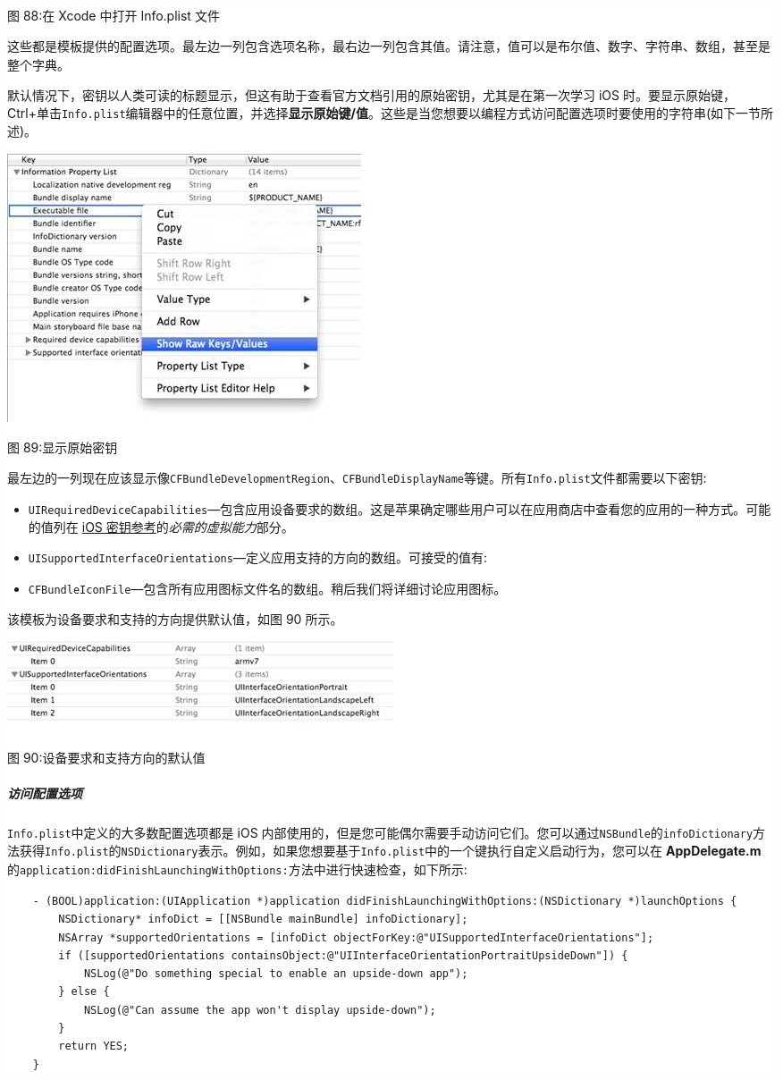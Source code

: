 图 88:在 Xcode 中打开 Info.plist 文件

这些都是模板提供的配置选项。最左边一列包含选项名称，最右边一列包含其值。请注意，值可以是布尔值、数字、字符串、数组，甚至是整个字典。

默认情况下，密钥以人类可读的标题显示，但这有助于查看官方文档引用的原始密钥，尤其是在第一次学习 iOS 时。要显示原始键，Ctrl+单击`Info.plist`编辑器中的任意位置，并选择**显示原始键/值**。这些是当您想要以编程方式访问配置选项时要使用的字符串(如下一节所述)。

![](img/image089.jpg)

图 89:显示原始密钥

最左边的一列现在应该显示像`CFBundleDevelopmentRegion`、`CFBundleDisplayName`等键。所有`Info.plist`文件都需要以下密钥:

*   `UIRequiredDeviceCapabilities`—包含应用设备要求的数组。这是苹果确定哪些用户可以在应用商店中查看您的应用的一种方式。可能的值列在 [iOS 密钥参考](http://developer.apple.com/library/ios/#documentation/general/Reference/InfoPlistKeyReference/Articles/iPhoneOSKeys.html)的*必需的虚拟能力*部分。
*   `UISupportedInterfaceOrientations`—定义应用支持的方向的数组。可接受的值有:

*   `CFBundleIconFile`—包含所有应用图标文件名的数组。稍后我们将详细讨论应用图标。

该模板为设备要求和支持的方向提供默认值，如图 90 所示。

![](img/image090.jpg)

图 90:设备要求和支持方向的默认值

##### 访问配置选项

`Info.plist`中定义的大多数配置选项都是 iOS 内部使用的，但是您可能偶尔需要手动访问它们。您可以通过`NSBundle`的`infoDictionary`方法获得`Info.plist`的`NSDictionary`表示。例如，如果您想要基于`Info.plist`中的一个键执行自定义启动行为，您可以在 **AppDelegate.m** 的`application:didFinishLaunchingWithOptions:`方法中进行快速检查，如下所示:

```objc
    - (BOOL)application:(UIApplication *)application didFinishLaunchingWithOptions:(NSDictionary *)launchOptions {
        NSDictionary* infoDict = [[NSBundle mainBundle] infoDictionary];
        NSArray *supportedOrientations = [infoDict objectForKey:@"UISupportedInterfaceOrientations"];
        if ([supportedOrientations containsObject:@"UIInterfaceOrientationPortraitUpsideDown"]) {
            NSLog(@"Do something special to enable an upside-down app");
        } else {
            NSLog(@"Can assume the app won't display upside-down");
        }
        return YES;
    }

```

